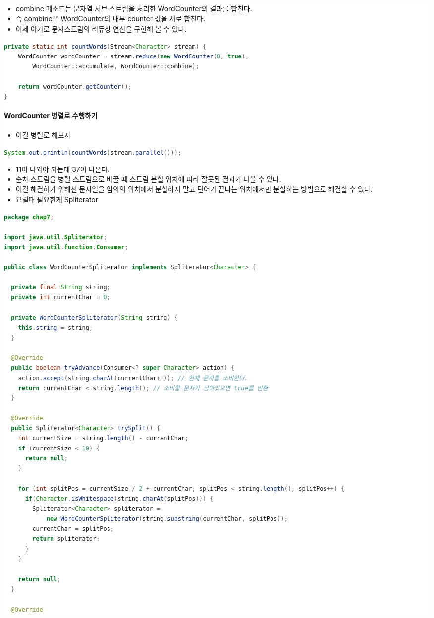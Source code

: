 - combine 메소드는 문자열 서브 스트림을 처리한 WordCounter의 결과를 합친다.
- 즉 combine은 WordCounter의 내부 counter 값을 서로 합친다.
- 이제 이거로 문자스트림의 리듀싱 연산을 구현해 볼 수 있다.

```java
private static int countWords(Stream<Character> stream) {
    WordCounter wordCounter = stream.reduce(new WordCounter(0, true),
        WordCounter::accumulate, WordCounter::combine);

    return wordCounter.getCounter();
}
```

#### WordCounter 병렬로 수행하기 
- 이걸 병렬로 해보자

```java
System.out.println(countWords(stream.parallel()));
```

- 11이 나와야 되는데 37이 나온다.
- 순차 스트림을 병렬 스트림으로 바꿀 때 스트림 분할 위치에 따라 잘못된 결과가 나올 수 있다.
- 이걸 해결하기 위해선 문자열을 임의의 위치에서 분할하지 말고 단어가 끝나는 위치에서만 분할하는 방법으로 해결할 수 있다.
- 요럴때 필요한게 Spliterator

```java
package chap7;

import java.util.Spliterator;
import java.util.function.Consumer;

public class WordCounterSpliterator implements Spliterator<Character> {

  private final String string;
  private int currentChar = 0;

  private WordCounterSpliterator(String string) {
    this.string = string;
  }

  @Override
  public boolean tryAdvance(Consumer<? super Character> action) {
    action.accept(string.charAt(currentChar++)); // 현재 문자를 소비한다.
    return currentChar < string.length(); // 소비할 문자가 남아있으면 true를 반환
  }

  @Override
  public Spliterator<Character> trySplit() {
    int currentSize = string.length() - currentChar;
    if (currentSize < 10) {
      return null;
    }

    for (int splitPos = currentSize / 2 + currentChar; splitPos < string.length(); splitPos++) {
      if(Character.isWhitespace(string.charAt(splitPos))) {
        Spliterator<Character> spliterator =
            new WordCounterSpliterator(string.substring(currentChar, splitPos));
        currentChar = splitPos;
        return spliterator;
      }
    }
    
    return null;
  }

  @Override
```